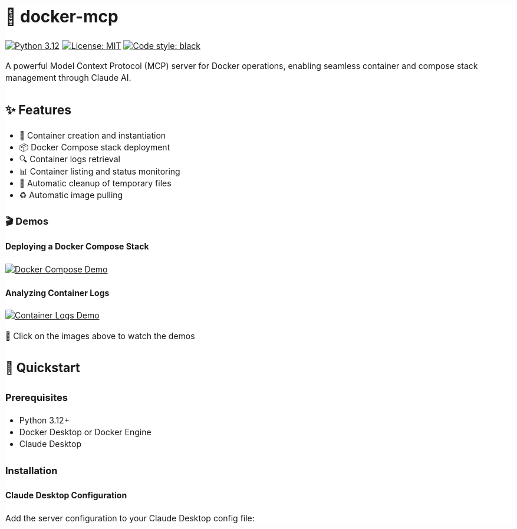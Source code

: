 # 🐳 docker-mcp

[![Python 3.12](https://img.shields.io/badge/python-3.12-blue.svg)](https://www.python.org/downloads/release/python-3120/)
[![License: MIT](https://img.shields.io/badge/License-MIT-yellow.svg)](https://opensource.org/licenses/MIT)
[![Code style: black](https://img.shields.io/badge/code%20style-black-000000.svg)](https://github.com/psf/black)

A powerful Model Context Protocol (MCP) server for Docker operations, enabling seamless container and compose stack management through Claude AI.

## ✨ Features

- 🚀 Container creation and instantiation
- 📦 Docker Compose stack deployment
- 🔍 Container logs retrieval
- 📊 Container listing and status monitoring
- 🧹 Automatic cleanup of temporary files
- ♻️ Automatic image pulling

### 🎬 Demos
#### Deploying a Docker Compose Stack

<a href="https://streamable.com/0fz6kn" target="_blank">
    <img src="https://cdn-cf-east.streamable.com/image/0fz6kn.jpg?Expires=1733623440&Signature=PIYLK6wY6HM~9kPqmmpabnjHoObDdz9MgjE4-TVD74BN~bXTZFkHKo3B9ufF8HoVqD7lA79gpngGAJ0pJTi62UgirktBx-eG2vxXEj6IbWrTkQJnmePAV6vM8Nu5j1~v6eKiS~a8bUiYnEioyFtufxSbfgTTV3sIYzXe6blabMGf-KSHg9yoAa6CwnfDRusfrUNsJxs2uNxAfhBe8~0KC0OcPujwnPZarJmYsz7CuTgsPb3TbnREdLGb2tNxNAjMFzRxjQvkSXGbxbfytsqMGhqSDqSSuFBRcOgraZoAsJmyWt1fb2VSKaD0I6Zxzzyssr7hJ82JHMVyJZAMgT1tlQ__&Key-Pair-Id=APKAIEYUVEN4EVB2OKEQ" alt="Docker Compose Demo" width="600px"/>
</a>

#### Analyzing Container Logs

<a href="https://streamable.com/3fjqi3" target="_blank">
    <img src="https://cdn-cf-east.streamable.com/image/3fjqi3.jpg?Expires=1733623500&Signature=XaG9q65aFAl8fmk1kvf9TsJj2RB8u035RDpWTLJ7eWzqClmVOPuYEklw4dox3JBQcrcHmg4SJFcyTvhwmyQLc19UKli9yEkO4AqwSlE9SEqrBrOBvCsWoDUa8CBuTU~-9R~sJd8fLVeQNQhvTnTyVFF9z0zkJ3XzDBWcXDMleXL4IbKiD5Z0IcYTsRTJCGD91qtjdO4dDqaaj5fpWNGQixa7ffgvSu5QZJHaLrcnspum7lKKI58eJQlS7T9WqZUXSW2c5vK-EMLrTmV~AXOfZHig-d6XqdBbz0Bg1gLBCdyWsY6PkMhUaR9MIVDVzPwQonVDy5fEDNsnS18zN~1Cfw__&Key-Pair-Id=APKAIEYUVEN4EVB2OKEQ" alt="Container Logs Demo" width="600px"/>
</a>

📝 Click on the images above to watch the demos

## 🚀 Quickstart

### Prerequisites

- Python 3.12+
- Docker Desktop or Docker Engine
- Claude Desktop

### Installation

#### Claude Desktop Configuration

Add the server configuration to your Claude Desktop config file:
